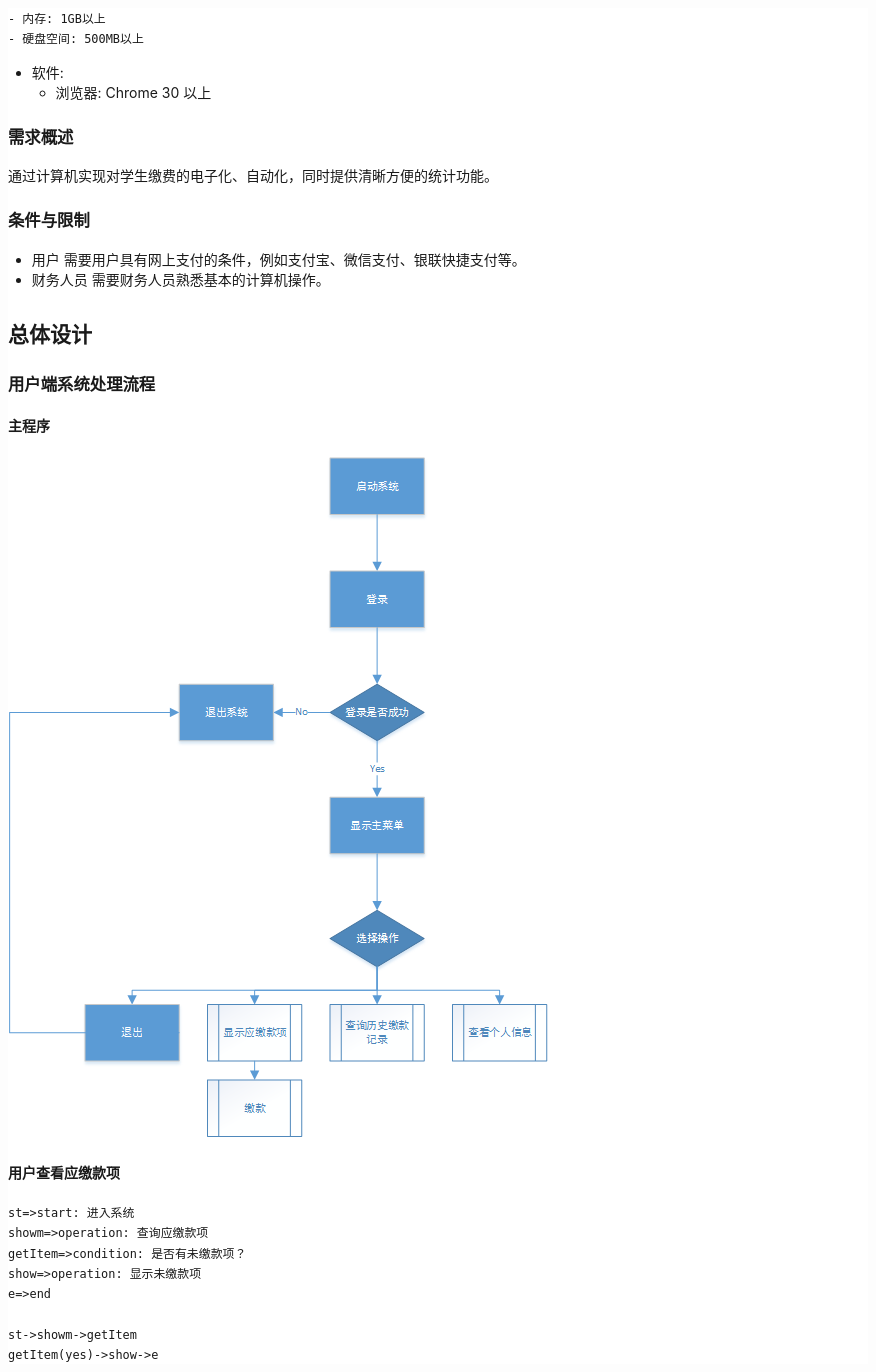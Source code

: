 	- 内存: 1GB以上
	- 硬盘空间: 500MB以上
- 软件:
	- 浏览器: Chrome 30 以上

### 需求概述
通过计算机实现对学生缴费的电子化、自动化，同时提供清晰方便的统计功能。
### 条件与限制
- 用户
需要用户具有网上支付的条件，例如支付宝、微信支付、银联快捷支付等。
- 财务人员
需要财务人员熟悉基本的计算机操作。
## 总体设计
### 用户端系统处理流程
#### 主程序
![主程序](https://raw.githubusercontent.com/keifergu/se-course/master/viso/user-main.png)
#### 用户查看应缴款项
```flow
st=>start: 进入系统
showm=>operation: 查询应缴款项
getItem=>condition: 是否有未缴款项？
show=>operation: 显示未缴款项
e=>end

st->showm->getItem
getItem(yes)->show->e
```
